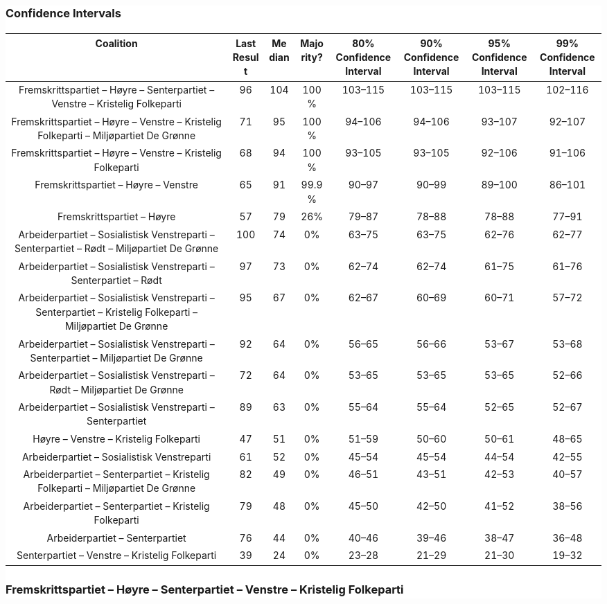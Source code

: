 ### Confidence Intervals

| Coalition | Last Result | Median | Majority? | 80% Confidence Interval | 90% Confidence Interval | 95% Confidence Interval | 99% Confidence Interval |
|:---------:|:-----------:|:------:|:---------:|:-----------------------:|:-----------------------:|:-----------------------:|:-----------------------:|
| Fremskrittspartiet – Høyre – Senterpartiet – Venstre – Kristelig Folkeparti | 96 | 104 | 100% | 103–115 | 103–115 | 103–115 | 102–116 |
| Fremskrittspartiet – Høyre – Venstre – Kristelig Folkeparti – Miljøpartiet De Grønne | 71 | 95 | 100% | 94–106 | 94–106 | 93–107 | 92–107 |
| Fremskrittspartiet – Høyre – Venstre – Kristelig Folkeparti | 68 | 94 | 100% | 93–105 | 93–105 | 92–106 | 91–106 |
| Fremskrittspartiet – Høyre – Venstre | 65 | 91 | 99.9% | 90–97 | 90–99 | 89–100 | 86–101 |
| Fremskrittspartiet – Høyre | 57 | 79 | 26% | 79–87 | 78–88 | 78–88 | 77–91 |
| Arbeiderpartiet – Sosialistisk Venstreparti – Senterpartiet – Rødt – Miljøpartiet De Grønne | 100 | 74 | 0% | 63–75 | 63–75 | 62–76 | 62–77 |
| Arbeiderpartiet – Sosialistisk Venstreparti – Senterpartiet – Rødt | 97 | 73 | 0% | 62–74 | 62–74 | 61–75 | 61–76 |
| Arbeiderpartiet – Sosialistisk Venstreparti – Senterpartiet – Kristelig Folkeparti – Miljøpartiet De Grønne | 95 | 67 | 0% | 62–67 | 60–69 | 60–71 | 57–72 |
| Arbeiderpartiet – Sosialistisk Venstreparti – Senterpartiet – Miljøpartiet De Grønne | 92 | 64 | 0% | 56–65 | 56–66 | 53–67 | 53–68 |
| Arbeiderpartiet – Sosialistisk Venstreparti – Rødt – Miljøpartiet De Grønne | 72 | 64 | 0% | 53–65 | 53–65 | 53–65 | 52–66 |
| Arbeiderpartiet – Sosialistisk Venstreparti – Senterpartiet | 89 | 63 | 0% | 55–64 | 55–64 | 52–65 | 52–67 |
| Høyre – Venstre – Kristelig Folkeparti | 47 | 51 | 0% | 51–59 | 50–60 | 50–61 | 48–65 |
| Arbeiderpartiet – Sosialistisk Venstreparti | 61 | 52 | 0% | 45–54 | 45–54 | 44–54 | 42–55 |
| Arbeiderpartiet – Senterpartiet – Kristelig Folkeparti – Miljøpartiet De Grønne | 82 | 49 | 0% | 46–51 | 43–51 | 42–53 | 40–57 |
| Arbeiderpartiet – Senterpartiet – Kristelig Folkeparti | 79 | 48 | 0% | 45–50 | 42–50 | 41–52 | 38–56 |
| Arbeiderpartiet – Senterpartiet | 76 | 44 | 0% | 40–46 | 39–46 | 38–47 | 36–48 |
| Senterpartiet – Venstre – Kristelig Folkeparti | 39 | 24 | 0% | 23–28 | 21–29 | 21–30 | 19–32 |

### Fremskrittspartiet – Høyre – Senterpartiet – Venstre – Kristelig Folkeparti
